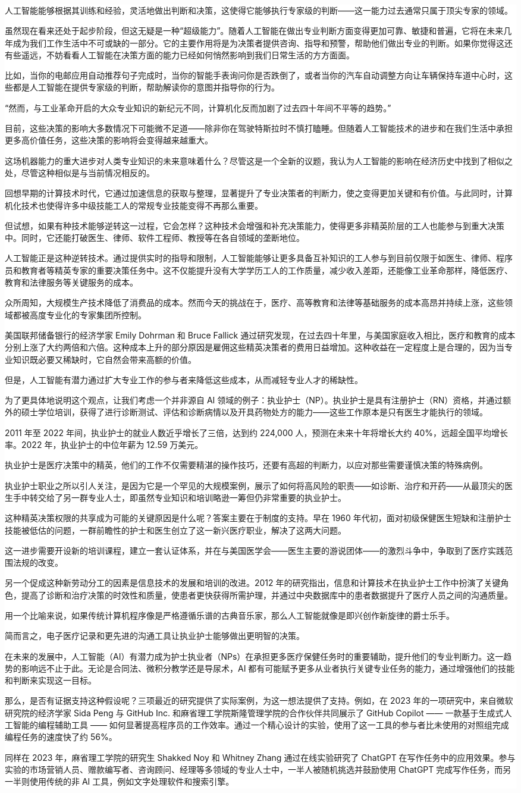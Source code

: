 人工智能能够根据其训练和经验，灵活地做出判断和决策，这使得它能够执行专家级的判断——这一能力过去通常只属于顶尖专家的领域。

虽然现在看来还处于起步阶段，但这无疑是一种“超级能力”。随着人工智能在做出专业判断方面变得更加可靠、敏捷和普遍，它将在未来几年成为我们工作生活中不可或缺的一部分。它的主要作用将是为决策者提供咨询、指导和预警，帮助他们做出专业的判断。如果你觉得这还有些遥远，不妨看看人工智能在决策方面的能力已经如何悄然影响到我们日常生活的方方面面。

比如，当你的电邮应用自动推荐句子完成时，当你的智能手表询问你是否跌倒了，或者当你的汽车自动调整方向让车辆保持车道中心时，这些都是人工智能在提供专家级的判断，帮助解读你的意图并指导你的行为。

“然而，与工业革命开启的大众专业知识的新纪元不同，计算机化反而加剧了过去四十年间不平等的趋势。”

目前，这些决策的影响大多数情况下可能微不足道——除非你在驾驶特斯拉时不慎打瞌睡。但随着人工智能技术的进步和在我们生活中承担更多高价值任务，这些决策的影响将会变得越来越重大。

这场机器能力的重大进步对人类专业知识的未来意味着什么？尽管这是一个全新的议题，我认为人工智能的影响在经济历史中找到了相似之处，尽管这种相似是与当前情况相反的。

回想早期的计算技术时代，它通过加速信息的获取与整理，显著提升了专业决策者的判断力，使之变得更加关键和有价值。与此同时，计算机化技术也使得许多中级技能工人的常规专业技能变得不再那么重要。

但试想，如果有种技术能够逆转这一过程，它会怎样？这种技术会增强和补充决策能力，使得更多非精英阶层的工人也能参与到重大决策中。同时，它还能打破医生、律师、软件工程师、教授等在各自领域的垄断地位。

人工智能正是这种逆转技术。通过提供实时的指导和限制，人工智能能够让更多具备互补知识的工人参与到目前仅限于如医生、律师、程序员和教育者等精英专家的重要决策任务中。这不仅能提升没有大学学历工人的工作质量，减少收入差距，还能像工业革命那样，降低医疗、教育和法律服务等关键服务的成本。

众所周知，大规模生产技术降低了消费品的成本。然而今天的挑战在于，医疗、高等教育和法律等基础服务的成本高昂并持续上涨，这些领域都被高度专业化的专家集团所控制。

美国联邦储备银行的经济学家 Emily Dohrman 和 Bruce Fallick
通过研究发现，在过去四十年里，与美国家庭收入相比，医疗和教育的成本分别上涨了大约两倍和六倍。这种成本上升的部分原因是雇佣这些精英决策者的费用日益增加。这种收益在一定程度上是合理的，因为当专业知识既必要又稀缺时，它自然会带来高额的价值。

但是，人工智能有潜力通过扩大专业工作的参与者来降低这些成本，从而减轻专业人才的稀缺性。

为了更具体地说明这个观点，让我们考虑一个并非源自 AI
领域的例子：执业护士（NP）。执业护士是具有注册护士（RN）资格，并通过额外的硕士学位培训，获得了进行诊断测试、评估和诊断病情以及开具药物处方的能力——这些工作原本是只有医生才能执行的领域。

2011 年至 2022 年间，执业护士的就业人数近乎增长了三倍，达到约 224,000 人，预测在未来十年将增长大约 40%，远超全国平均增长率。2022
年，执业护士的中位年薪为 12.59 万美元。

执业护士是医疗决策中的精英，他们的工作不仅需要精湛的操作技巧，还要有高超的判断力，以应对那些需要谨慎决策的特殊病例。

执业护士职业之所以引人关注，是因为它是一个罕见的大规模案例，展示了如何将高风险的职责——如诊断、治疗和开药——从最顶尖的医生手中转交给了另一群专业人士，即虽然专业知识和培训略逊一筹但仍非常重要的执业护士。

这种精英决策权限的共享成为可能的关键原因是什么呢？答案主要在于制度的支持。早在 1960
年代初，面对初级保健医生短缺和注册护士技能被低估的问题，一群前瞻性的护士和医生创立了这一新兴医疗职业，解决了这两大问题。

这一进步需要开设新的培训课程，建立一套认证体系，并在与美国医学会——医生主要的游说团体——的激烈斗争中，争取到了医疗实践范围法规的改变。

另一个促成这种新劳动分工的因素是信息技术的发展和培训的改进。2012
年的研究指出，信息和计算技术在执业护士工作中扮演了关键角色，提高了诊断和治疗决策的时效性和质量，使患者更快获得所需护理，并通过中央数据库中的患者数据提升了医疗人员之间的沟通质量。

用一个比喻来说，如果传统计算机程序像是严格遵循乐谱的古典音乐家，那么人工智能就像是即兴创作新旋律的爵士乐手。

简而言之，电子医疗记录和更先进的沟通工具让执业护士能够做出更明智的决策。

在未来的发展中，人工智能（AI）有潜力成为护士执业者（NPs）在承担更多医疗保健任务时的重要辅助，提升他们的专业判断力。这一趋势的影响远不止于此。无论是合同法、微积分教学还是导尿术，AI
都有可能赋予更多从业者执行关键专业任务的能力，通过增强他们的技能和判断来实现这一目标。

那么，是否有证据支持这种假设呢？三项最近的研究提供了实际案例，为这一想法提供了支持。例如，在 2023 年的一项研究中，来自微软研究院的经济学家 Sida
Peng 与 GitHub Inc. 和麻省理工学院斯隆管理学院的合作伙伴共同展示了 GitHub Copilot ——
一款基于生成式人工智能的编程辅助工具 ——
如何显著提高程序员的工作效率。通过一个精心设计的实验，使用了这一工具的参与者比未使用的对照组完成编程任务的速度快了约 56%。

同样在 2023 年，麻省理工学院的研究生 Shakked Noy 和 Whitney Zhang 通过在线实验研究了 ChatGPT
在写作任务中的应用效果。参与实验的市场营销人员、赠款编写者、咨询顾问、经理等多领域的专业人士中，一半人被随机挑选并鼓励使用 ChatGPT
完成写作任务，而另一半则使用传统的非 AI 工具，例如文字处理软件和搜索引擎。
